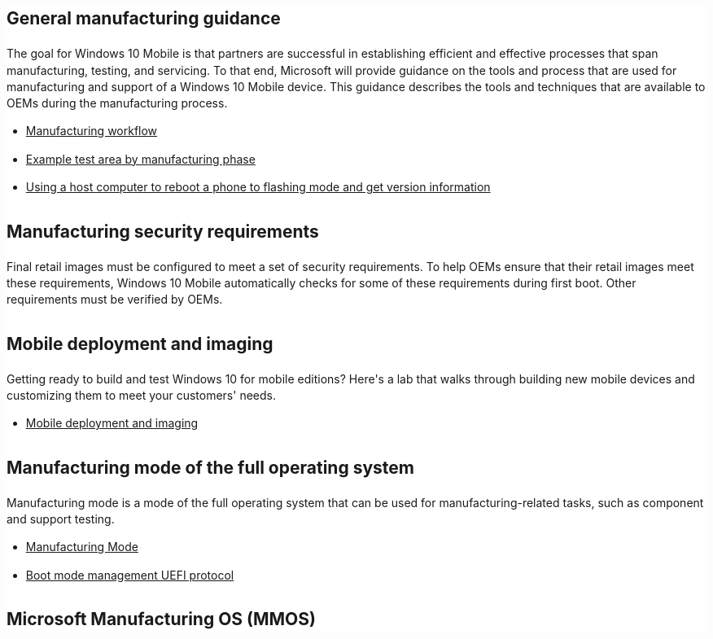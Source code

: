  

## <span id="General_manufacturing_guidance"></span><span id="general_manufacturing_guidance"></span><span id="GENERAL_MANUFACTURING_GUIDANCE"></span>General manufacturing guidance


The goal for Windows 10 Mobile is that partners are successful in establishing efficient and effective processes that span manufacturing, testing, and servicing. To that end, Microsoft will provide guidance on the tools and process that are used for manufacturing and support of a Windows 10 Mobile device. This guidance describes the tools and techniques that are available to OEMs during the manufacturing process.

-   [Manufacturing workflow](#manufacturing-workflow)

-   [Example test area by manufacturing phase](#example-test)

-   [Using a host computer to reboot a phone to flashing mode and get version information](using-a-host-computer-to-reboot-a-phone-to-flashing-mode-and-get-phone-version-information.md)

## <span id="Manufacturing_security_requirements"></span><span id="manufacturing_security_requirements"></span><span id="MANUFACTURING_SECURITY_REQUIREMENTS"></span>Manufacturing security requirements


Final retail images must be configured to meet a set of security requirements. To help OEMs ensure that their retail images meet these requirements, Windows 10 Mobile automatically checks for some of these requirements during first boot. Other requirements must be verified by OEMs.

## <span id="Mobile_deployment_and_imaging"></span><span id="mobile_deployment_and_imaging"></span><span id="MOBILE_DEPLOYMENT_AND_IMAGING"></span>Mobile deployment and imaging


Getting ready to build and test Windows 10 for mobile editions? Here's a lab that walks through building new mobile devices and customizing them to meet your customers' needs.

-   [Mobile deployment and imaging](mobile-deployment-and-imaging.md)

## <span id="Manufacturing_mode_of_the_full_operating_system"></span><span id="manufacturing_mode_of_the_full_operating_system"></span><span id="MANUFACTURING_MODE_OF_THE_FULL_OPERATING_SYSTEM"></span>Manufacturing mode of the full operating system


Manufacturing mode is a mode of the full operating system that can be used for manufacturing-related tasks, such as component and support testing.

-   [Manufacturing Mode](manufacturing-mode.md)

-   [Boot mode management UEFI protocol](boot-mode-management-uefi-protocol.md)

## <span id="Microsoft_Manufacturing_OS__MMOS_"></span><span id="microsoft_manufacturing_os__mmos_"></span><span id="MICROSOFT_MANUFACTURING_OS__MMOS_"></span>Microsoft Manufacturing OS (MMOS)
